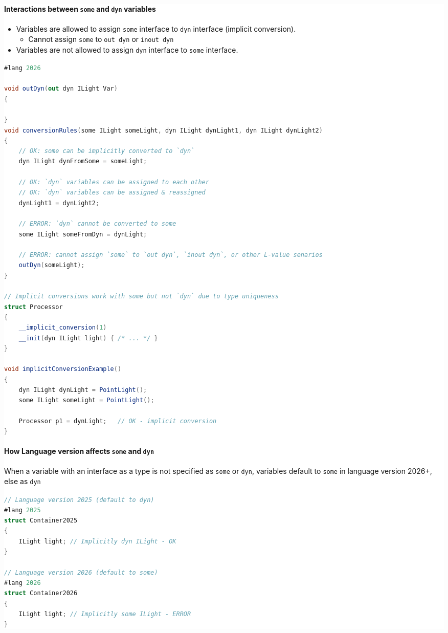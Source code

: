 #### Interactions between `some` and `dyn` variables

- Variables are allowed to assign `some` interface to `dyn` interface (implicit conversion).
    - Cannot assign `some` to `out dyn` or `inout dyn`
- Variables are not allowed to assign `dyn` interface to `some` interface.

```C#
#lang 2026

void outDyn(out dyn ILight Var)
{

}
void conversionRules(some ILight someLight, dyn ILight dynLight1, dyn ILight dynLight2)
{
    // OK: some can be implicitly converted to `dyn`
    dyn ILight dynFromSome = someLight;
    
    // OK: `dyn` variables can be assigned to each other
	// OK: `dyn` variables can be assigned & reassigned
    dynLight1 = dynLight2;
	
    // ERROR: `dyn` cannot be converted to some
    some ILight someFromDyn = dynLight;

    // ERROR: cannot assign `some` to `out dyn`, `inout dyn`, or other L-value senarios
    outDyn(someLight);
}

// Implicit conversions work with some but not `dyn` due to type uniqueness
struct Processor
{
    __implicit_conversion(1)
    __init(dyn ILight light) { /* ... */ }
}

void implicitConversionExample()
{
    dyn ILight dynLight = PointLight();
    some ILight someLight = PointLight();
    
    Processor p1 = dynLight;   // OK - implicit conversion
}
```

#### How Language version affects `some` and `dyn`

When a variable with an interface as a type is not specified as `some` or `dyn`, variables default to `some` in language version 2026+, else as `dyn`

```C#
// Language version 2025 (default to dyn)
#lang 2025
struct Container2025
{
    ILight light; // Implicitly dyn ILight - OK
}

// Language version 2026 (default to some)  
#lang 2026
struct Container2026
{
    ILight light; // Implicitly some ILight - ERROR
}
```
